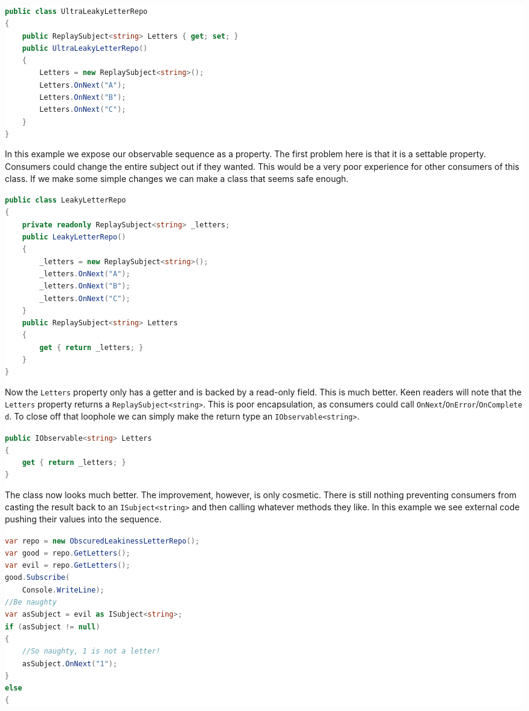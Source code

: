 ```C#
public class UltraLeakyLetterRepo
{
    public ReplaySubject<string> Letters { get; set; }
    public UltraLeakyLetterRepo()
    {
        Letters = new ReplaySubject<string>();
        Letters.OnNext("A");
        Letters.OnNext("B");
        Letters.OnNext("C");
    }
}
```

In this example we expose our observable sequence as a property. The first problem here is that it is a settable property. Consumers could change the entire subject out if they wanted. This would be a very poor experience for other consumers of this class. If we make some simple changes we can make a class that seems safe enough.

```C#
public class LeakyLetterRepo
{
    private readonly ReplaySubject<string> _letters;
    public LeakyLetterRepo()
    {
        _letters = new ReplaySubject<string>();
        _letters.OnNext("A");
        _letters.OnNext("B");
        _letters.OnNext("C");
    }
    public ReplaySubject<string> Letters
    {
        get { return _letters; }
    }
}
```

Now the `Letters` property only has a getter and is backed by a read-only field. This is much better. Keen readers will note that the `Letters` property returns a `ReplaySubject<string>`. This is poor encapsulation, as consumers could call `OnNext`/`OnError`/`OnCompleted`. To close off that loophole we can simply make the return type an `IObservable<string>`.

```C#
public IObservable<string> Letters
{
    get { return _letters; }
}
```

The class now looks much better. The improvement, however, is only cosmetic. There is still nothing preventing consumers from casting the result back to an `ISubject<string>` and then calling whatever methods they like. In this example we see external code pushing their values into the sequence.

```C#
var repo = new ObscuredLeakinessLetterRepo();
var good = repo.GetLetters();
var evil = repo.GetLetters();
good.Subscribe(
    Console.WriteLine);
//Be naughty
var asSubject = evil as ISubject<string>;
if (asSubject != null)
{
    //So naughty, 1 is not a letter!
    asSubject.OnNext("1");
}
else
{
```